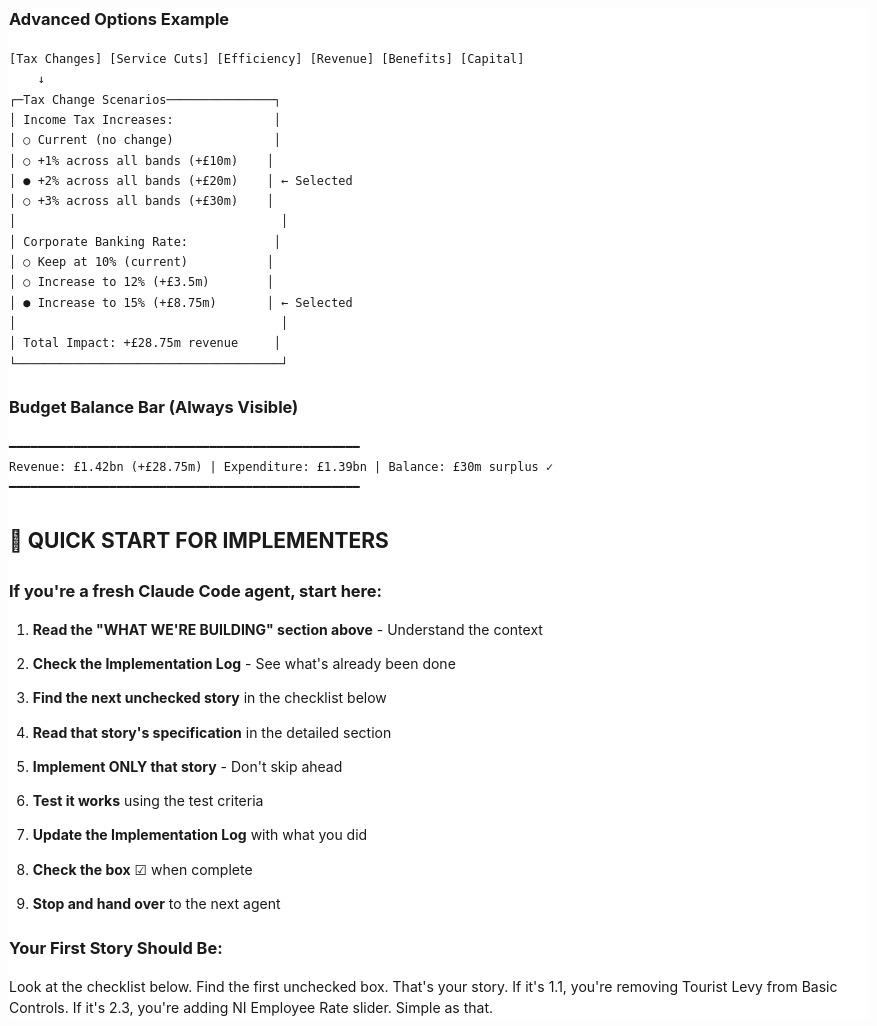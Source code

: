 
### Advanced Options Example
```
[Tax Changes] [Service Cuts] [Efficiency] [Revenue] [Benefits] [Capital]
    ↓
┌─Tax Change Scenarios───────────────┐
│ Income Tax Increases:              │
│ ○ Current (no change)              │
│ ○ +1% across all bands (+£10m)    │
│ ● +2% across all bands (+£20m)    │ ← Selected
│ ○ +3% across all bands (+£30m)    │
│                                     │
│ Corporate Banking Rate:            │
│ ○ Keep at 10% (current)           │
│ ○ Increase to 12% (+£3.5m)        │
│ ● Increase to 15% (+£8.75m)       │ ← Selected
│                                     │
│ Total Impact: +£28.75m revenue     │
└─────────────────────────────────────┘
```

### Budget Balance Bar (Always Visible)
```
━━━━━━━━━━━━━━━━━━━━━━━━━━━━━━━━━━━━━━━━━━━━━━━━━
Revenue: £1.42bn (+£28.75m) | Expenditure: £1.39bn | Balance: £30m surplus ✓
━━━━━━━━━━━━━━━━━━━━━━━━━━━━━━━━━━━━━━━━━━━━━━━━━
```

## 🚀 QUICK START FOR IMPLEMENTERS

### If you're a fresh Claude Code agent, start here:

1. **Read the "WHAT WE'RE BUILDING" section above** - Understand the context

2. **Check the Implementation Log** - See what's already been done

3. **Find the next unchecked story** in the checklist below

4. **Read that story's specification** in the detailed section

5. **Implement ONLY that story** - Don't skip ahead

6. **Test it works** using the test criteria

7. **Update the Implementation Log** with what you did

8. **Check the box** ☑ when complete

9. **Stop and hand over** to the next agent

### Your First Story Should Be:
Look at the checklist below. Find the first unchecked box. That's your story.
If it's 1.1, you're removing Tourist Levy from Basic Controls.
If it's 2.3, you're adding NI Employee Rate slider.
Simple as that.
